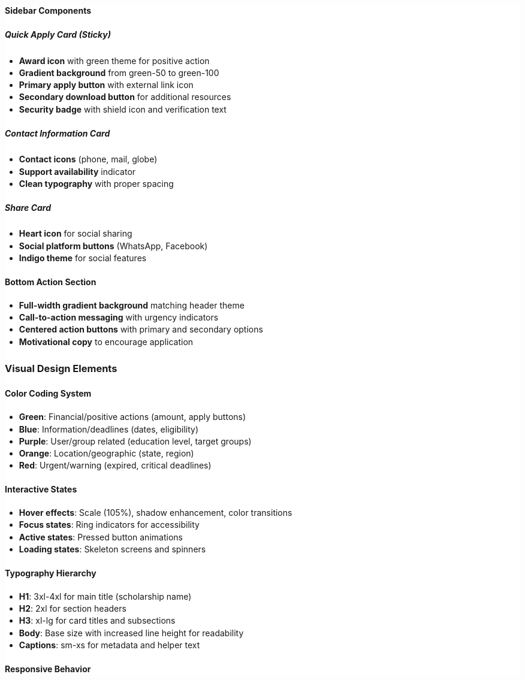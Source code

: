 #### **Sidebar Components**

##### **Quick Apply Card (Sticky)**

- **Award icon** with green theme for positive action
- **Gradient background** from green-50 to green-100
- **Primary apply button** with external link icon
- **Secondary download button** for additional resources
- **Security badge** with shield icon and verification text

##### **Contact Information Card**

- **Contact icons** (phone, mail, globe)
- **Support availability** indicator
- **Clean typography** with proper spacing

##### **Share Card**

- **Heart icon** for social sharing
- **Social platform buttons** (WhatsApp, Facebook)
- **Indigo theme** for social features

#### **Bottom Action Section**

- **Full-width gradient background** matching header theme
- **Call-to-action messaging** with urgency indicators
- **Centered action buttons** with primary and secondary options
- **Motivational copy** to encourage application

### **Visual Design Elements**

#### **Color Coding System**

- **Green**: Financial/positive actions (amount, apply buttons)
- **Blue**: Information/deadlines (dates, eligibility)
- **Purple**: User/group related (education level, target groups)
- **Orange**: Location/geographic (state, region)
- **Red**: Urgent/warning (expired, critical deadlines)

#### **Interactive States**

- **Hover effects**: Scale (105%), shadow enhancement, color transitions
- **Focus states**: Ring indicators for accessibility
- **Active states**: Pressed button animations
- **Loading states**: Skeleton screens and spinners

#### **Typography Hierarchy**

- **H1**: 3xl-4xl for main title (scholarship name)
- **H2**: 2xl for section headers
- **H3**: xl-lg for card titles and subsections
- **Body**: Base size with increased line height for readability
- **Captions**: sm-xs for metadata and helper text

#### **Responsive Behavior**
